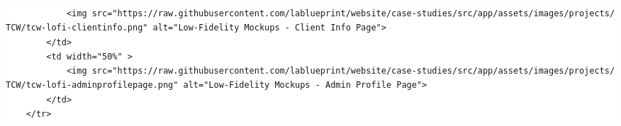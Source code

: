                 <img src="https://raw.githubusercontent.com/lablueprint/website/case-studies/src/app/assets/images/projects/TCW/tcw-lofi-clientinfo.png" alt="Low-Fidelity Mockups - Client Info Page">
            </td>
            <td width="50%" >
                <img src="https://raw.githubusercontent.com/lablueprint/website/case-studies/src/app/assets/images/projects/TCW/tcw-lofi-adminprofilepage.png" alt="Low-Fidelity Mockups - Admin Profile Page">
            </td>
        </tr>